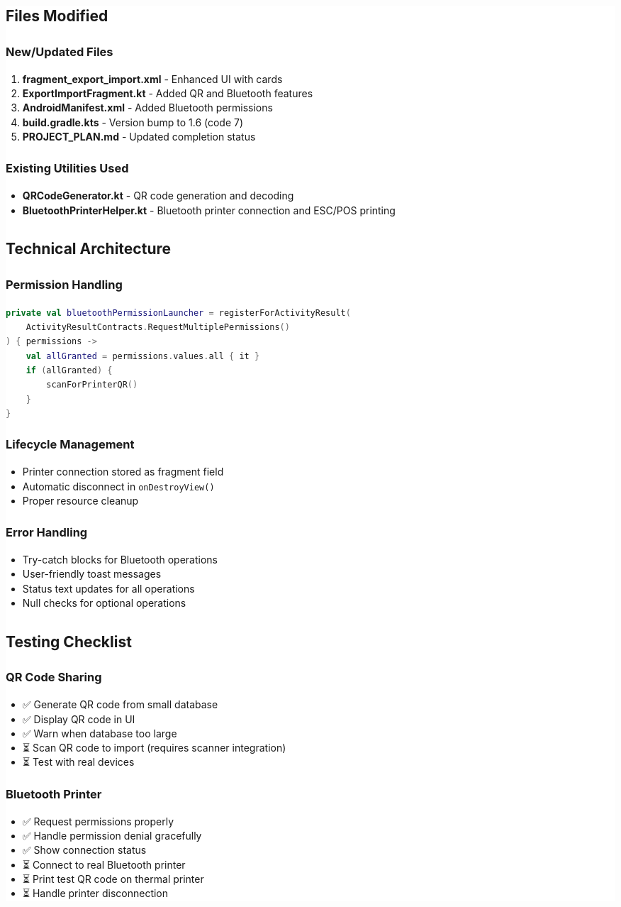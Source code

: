## Files Modified

### New/Updated Files
1. **fragment_export_import.xml** - Enhanced UI with cards
2. **ExportImportFragment.kt** - Added QR and Bluetooth features
3. **AndroidManifest.xml** - Added Bluetooth permissions
4. **build.gradle.kts** - Version bump to 1.6 (code 7)
5. **PROJECT_PLAN.md** - Updated completion status

### Existing Utilities Used
- **QRCodeGenerator.kt** - QR code generation and decoding
- **BluetoothPrinterHelper.kt** - Bluetooth printer connection and ESC/POS printing

## Technical Architecture

### Permission Handling
```kotlin
private val bluetoothPermissionLauncher = registerForActivityResult(
    ActivityResultContracts.RequestMultiplePermissions()
) { permissions ->
    val allGranted = permissions.values.all { it }
    if (allGranted) {
        scanForPrinterQR()
    }
}
```

### Lifecycle Management
- Printer connection stored as fragment field
- Automatic disconnect in `onDestroyView()`
- Proper resource cleanup

### Error Handling
- Try-catch blocks for Bluetooth operations
- User-friendly toast messages
- Status text updates for all operations
- Null checks for optional operations

## Testing Checklist

### QR Code Sharing
- ✅ Generate QR code from small database
- ✅ Display QR code in UI
- ✅ Warn when database too large
- ⏳ Scan QR code to import (requires scanner integration)
- ⏳ Test with real devices

### Bluetooth Printer
- ✅ Request permissions properly
- ✅ Handle permission denial gracefully
- ✅ Show connection status
- ⏳ Connect to real Bluetooth printer
- ⏳ Print test QR code on thermal printer
- ⏳ Handle printer disconnection
